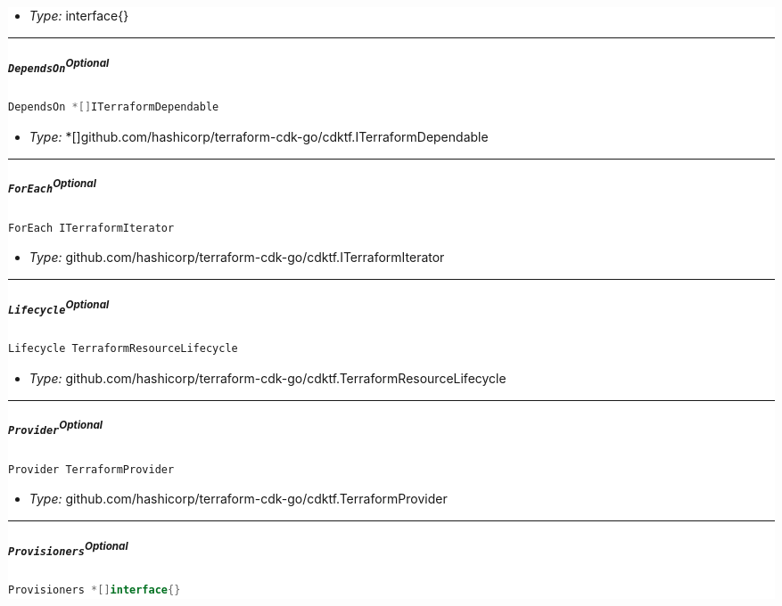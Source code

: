 - *Type:* interface{}

---

##### `DependsOn`<sup>Optional</sup> <a name="DependsOn" id="@cdktf/provider-opentelekomcloud.wafDedicatedCertificateV1.WafDedicatedCertificateV1Config.property.dependsOn"></a>

```go
DependsOn *[]ITerraformDependable
```

- *Type:* *[]github.com/hashicorp/terraform-cdk-go/cdktf.ITerraformDependable

---

##### `ForEach`<sup>Optional</sup> <a name="ForEach" id="@cdktf/provider-opentelekomcloud.wafDedicatedCertificateV1.WafDedicatedCertificateV1Config.property.forEach"></a>

```go
ForEach ITerraformIterator
```

- *Type:* github.com/hashicorp/terraform-cdk-go/cdktf.ITerraformIterator

---

##### `Lifecycle`<sup>Optional</sup> <a name="Lifecycle" id="@cdktf/provider-opentelekomcloud.wafDedicatedCertificateV1.WafDedicatedCertificateV1Config.property.lifecycle"></a>

```go
Lifecycle TerraformResourceLifecycle
```

- *Type:* github.com/hashicorp/terraform-cdk-go/cdktf.TerraformResourceLifecycle

---

##### `Provider`<sup>Optional</sup> <a name="Provider" id="@cdktf/provider-opentelekomcloud.wafDedicatedCertificateV1.WafDedicatedCertificateV1Config.property.provider"></a>

```go
Provider TerraformProvider
```

- *Type:* github.com/hashicorp/terraform-cdk-go/cdktf.TerraformProvider

---

##### `Provisioners`<sup>Optional</sup> <a name="Provisioners" id="@cdktf/provider-opentelekomcloud.wafDedicatedCertificateV1.WafDedicatedCertificateV1Config.property.provisioners"></a>

```go
Provisioners *[]interface{}
```
